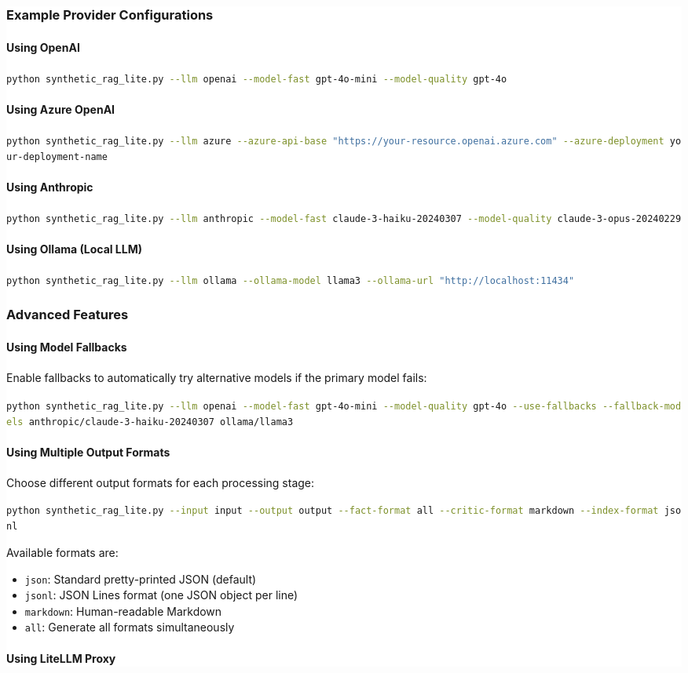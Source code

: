 ### Example Provider Configurations

#### Using OpenAI

```bash
python synthetic_rag_lite.py --llm openai --model-fast gpt-4o-mini --model-quality gpt-4o
```

#### Using Azure OpenAI

```bash
python synthetic_rag_lite.py --llm azure --azure-api-base "https://your-resource.openai.azure.com" --azure-deployment your-deployment-name
```

#### Using Anthropic

```bash
python synthetic_rag_lite.py --llm anthropic --model-fast claude-3-haiku-20240307 --model-quality claude-3-opus-20240229
```

#### Using Ollama (Local LLM)

```bash
python synthetic_rag_lite.py --llm ollama --ollama-model llama3 --ollama-url "http://localhost:11434"
```

### Advanced Features

#### Using Model Fallbacks

Enable fallbacks to automatically try alternative models if the primary model fails:

```bash
python synthetic_rag_lite.py --llm openai --model-fast gpt-4o-mini --model-quality gpt-4o --use-fallbacks --fallback-models anthropic/claude-3-haiku-20240307 ollama/llama3
```

#### Using Multiple Output Formats

Choose different output formats for each processing stage:

```bash
python synthetic_rag_lite.py --input input --output output --fact-format all --critic-format markdown --index-format jsonl
```

Available formats are:

- `json`: Standard pretty-printed JSON (default)
- `jsonl`: JSON Lines format (one JSON object per line)
- `markdown`: Human-readable Markdown
- `all`: Generate all formats simultaneously

#### Using LiteLLM Proxy
